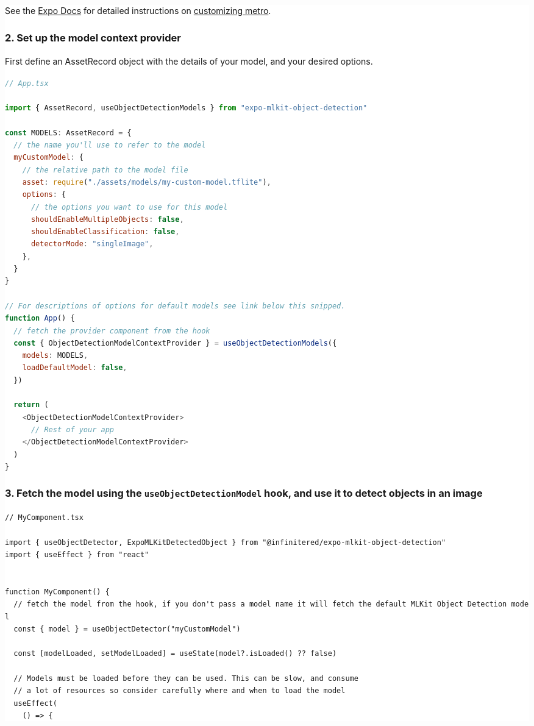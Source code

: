 See the [Expo Docs](https://docs.expo.dev/guides/customizing-metro/#adding-more-file-extensions-to-assetexts) for
detailed instructions on [customizing metro](https://docs.expo.dev/guides/customizing-metro).

### 2. Set up the model context provider

First define an AssetRecord object with the details of your model, and your desired options.

```js
// App.tsx

import { AssetRecord, useObjectDetectionModels } from "expo-mlkit-object-detection"

const MODELS: AssetRecord = {
  // the name you'll use to refer to the model
  myCustomModel: {
    // the relative path to the model file
    asset: require("./assets/models/my-custom-model.tflite"),
    options: {
      // the options you want to use for this model
      shouldEnableMultipleObjects: false,
      shouldEnableClassification: false,
      detectorMode: "singleImage",
    },
  }
}

// For descriptions of options for default models see link below this snipped.  
function App() {
  // fetch the provider component from the hook
  const { ObjectDetectionModelContextProvider } = useObjectDetectionModels({
    models: MODELS,
    loadDefaultModel: false,
  })

  return (
    <ObjectDetectionModelContextProvider>
      // Rest of your app
    </ObjectDetectionModelContextProvider>
  )
}
```

### 3. Fetch the model using the `useObjectDetectionModel` hook, and use it to detect objects in an image

```tsx
// MyComponent.tsx

import { useObjectDetector, ExpoMLKitDetectedObject } from "@infinitered/expo-mlkit-object-detection"
import { useEffect } from "react"


function MyComponent() {
  // fetch the model from the hook, if you don't pass a model name it will fetch the default MLKit Object Detection model
  const { model } = useObjectDetector("myCustomModel")

  const [modelLoaded, setModelLoaded] = useState(model?.isLoaded() ?? false)

  // Models must be loaded before they can be used. This can be slow, and consume 
  // a lot of resources so consider carefully where and when to load the model
  useEffect(
    () => {
```